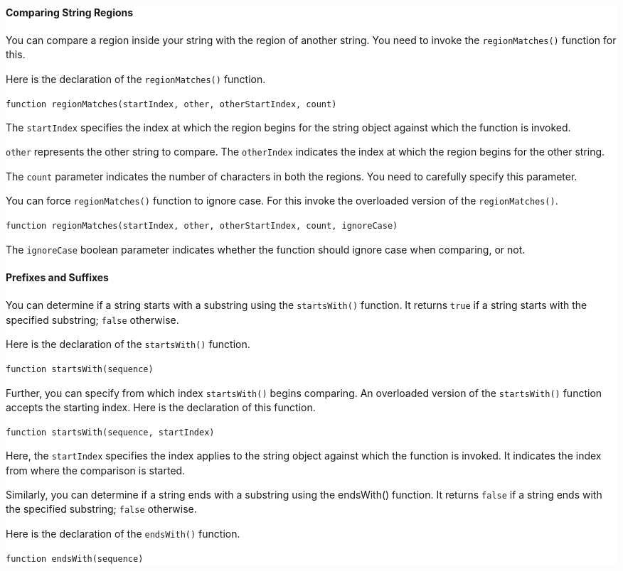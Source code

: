 #### Comparing String Regions

You can compare a region inside your string with the region of another string.
You need to invoke the `regionMatches()` function for this.

Here is the declaration of the `regionMatches()` function.
```
function regionMatches(startIndex, other, otherStartIndex, count)
```

The `startIndex` specifies the index at which the region begins for the string
object against which the function is invoked.

`other` represents the other string to compare. The `otherIndex` indicates the
index at which the region begins for the other string.

The `count` parameter indicates the number of characters in both the regions.
You need to carefully specify this parameter.

You can force `regionMatches()` function to ignore case. For this invoke the
overloaded version of the `regionMatches()`.
```
function regionMatches(startIndex, other, otherStartIndex, count, ignoreCase)
```

The `ignoreCase` boolean parameter indicates whether the function should ignore
case when comparing, or not.

#### Prefixes and Suffixes

You can determine if a string starts with a substring using the `startsWith()`
function. It returns `true` if a string starts with the specified substring;
`false` otherwise.

Here is the declaration of the `startsWith()` function.

```
function startsWith(sequence)
```

Further, you can specify from which index `startsWith()` begins comparing.
An overloaded version of the `startsWith()` function accepts the starting index.
Here is the declaration of this function.
```
function startsWith(sequence, startIndex)
```

Here, the `startIndex` specifies the index applies to the string object against
which the function is invoked. It indicates the index from where the comparison is
started.

Similarly, you can determine if a string ends with a substring using the endsWith()
function. It returns `false` if a string ends with the specified substring; `false`
otherwise.

Here is the declaration of the `endsWith()` function.
```
function endsWith(sequence)
```
